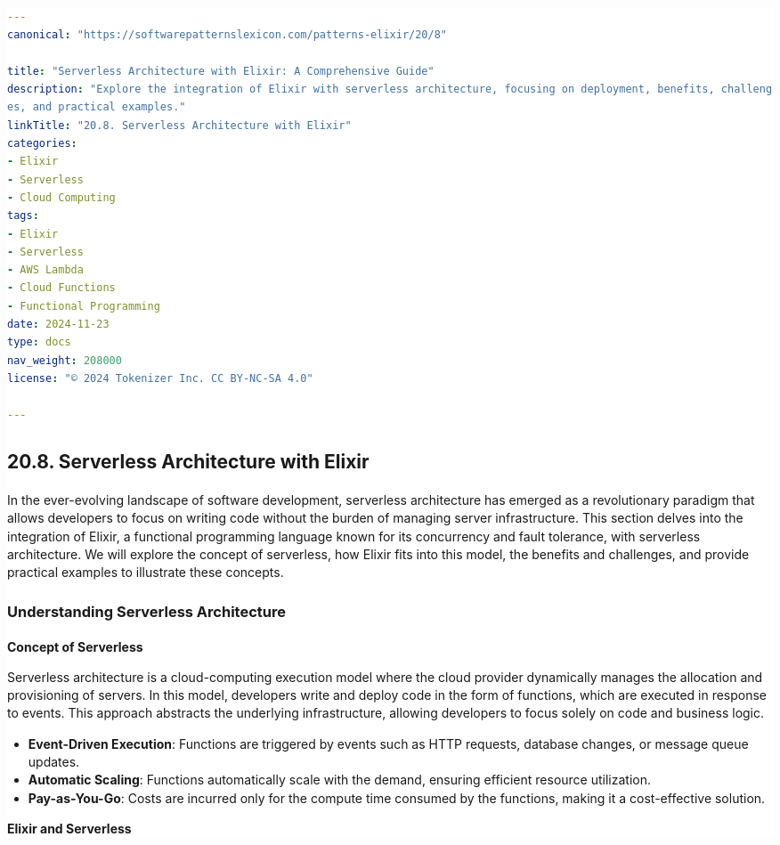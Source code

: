 ```yaml
---
canonical: "https://softwarepatternslexicon.com/patterns-elixir/20/8"

title: "Serverless Architecture with Elixir: A Comprehensive Guide"
description: "Explore the integration of Elixir with serverless architecture, focusing on deployment, benefits, challenges, and practical examples."
linkTitle: "20.8. Serverless Architecture with Elixir"
categories:
- Elixir
- Serverless
- Cloud Computing
tags:
- Elixir
- Serverless
- AWS Lambda
- Cloud Functions
- Functional Programming
date: 2024-11-23
type: docs
nav_weight: 208000
license: "© 2024 Tokenizer Inc. CC BY-NC-SA 4.0"

---
```


## 20.8. Serverless Architecture with Elixir

In the ever-evolving landscape of software development, serverless architecture has emerged as a revolutionary paradigm that allows developers to focus on writing code without the burden of managing server infrastructure. This section delves into the integration of Elixir, a functional programming language known for its concurrency and fault tolerance, with serverless architecture. We will explore the concept of serverless, how Elixir fits into this model, the benefits and challenges, and provide practical examples to illustrate these concepts.

### Understanding Serverless Architecture

**Concept of Serverless**

Serverless architecture is a cloud-computing execution model where the cloud provider dynamically manages the allocation and provisioning of servers. In this model, developers write and deploy code in the form of functions, which are executed in response to events. This approach abstracts the underlying infrastructure, allowing developers to focus solely on code and business logic.

- **Event-Driven Execution**: Functions are triggered by events such as HTTP requests, database changes, or message queue updates.
- **Automatic Scaling**: Functions automatically scale with the demand, ensuring efficient resource utilization.
- **Pay-as-You-Go**: Costs are incurred only for the compute time consumed by the functions, making it a cost-effective solution.

**Elixir and Serverless**
